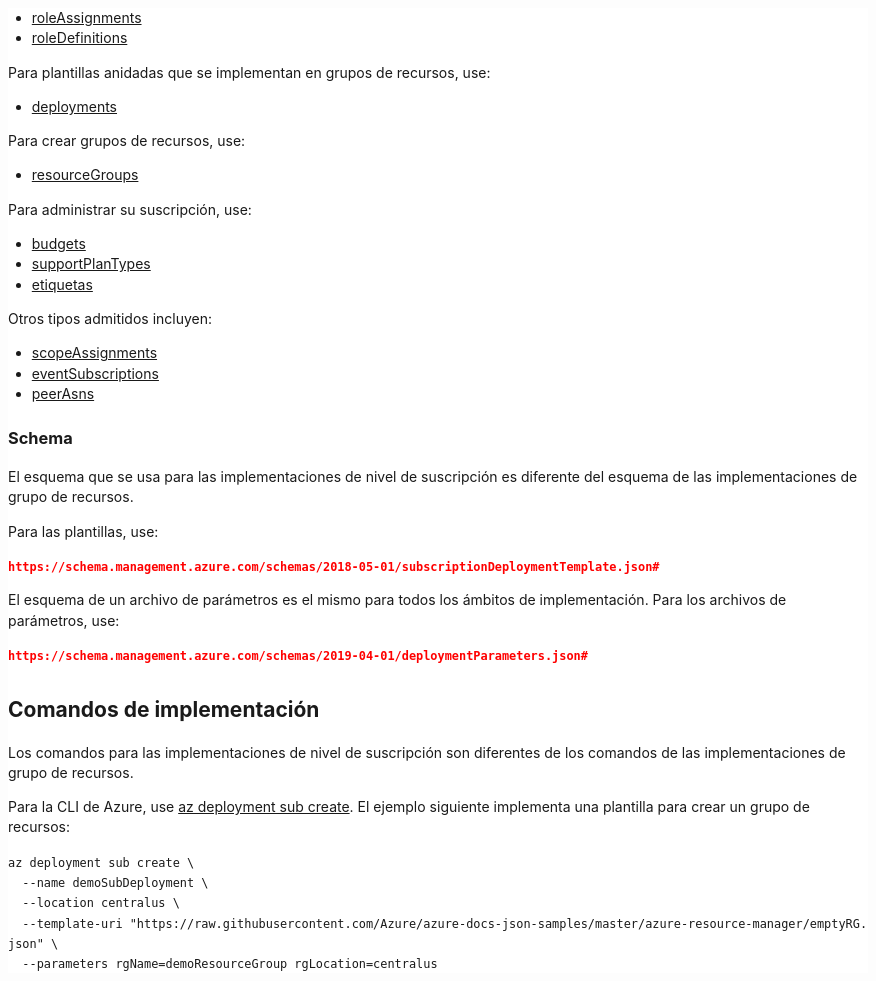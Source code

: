 * [roleAssignments](/azure/templates/microsoft.authorization/roleassignments)
* [roleDefinitions](/azure/templates/microsoft.authorization/roledefinitions)

Para plantillas anidadas que se implementan en grupos de recursos, use:

* [deployments](/azure/templates/microsoft.resources/deployments)

Para crear grupos de recursos, use:

* [resourceGroups](/azure/templates/microsoft.resources/resourcegroups)

Para administrar su suscripción, use:

* [budgets](/azure/templates/microsoft.consumption/budgets)
* [supportPlanTypes](/azure/templates/microsoft.addons/supportproviders/supportplantypes)
* [etiquetas](/azure/templates/microsoft.resources/tags)

Otros tipos admitidos incluyen:

* [scopeAssignments](/azure/templates/microsoft.managednetwork/scopeassignments)
* [eventSubscriptions](/azure/templates/microsoft.eventgrid/eventsubscriptions)
* [peerAsns](/azure/templates/microsoft.peering/2019-09-01-preview/peerasns)

### <a name="schema"></a>Schema

El esquema que se usa para las implementaciones de nivel de suscripción es diferente del esquema de las implementaciones de grupo de recursos.

Para las plantillas, use:

```json
https://schema.management.azure.com/schemas/2018-05-01/subscriptionDeploymentTemplate.json#
```

El esquema de un archivo de parámetros es el mismo para todos los ámbitos de implementación. Para los archivos de parámetros, use:

```json
https://schema.management.azure.com/schemas/2019-04-01/deploymentParameters.json#
```

## <a name="deployment-commands"></a>Comandos de implementación

Los comandos para las implementaciones de nivel de suscripción son diferentes de los comandos de las implementaciones de grupo de recursos.

Para la CLI de Azure, use [az deployment sub create](/cli/azure/deployment/sub#az-deployment-sub-create). El ejemplo siguiente implementa una plantilla para crear un grupo de recursos:

```azurecli-interactive
az deployment sub create \
  --name demoSubDeployment \
  --location centralus \
  --template-uri "https://raw.githubusercontent.com/Azure/azure-docs-json-samples/master/azure-resource-manager/emptyRG.json" \
  --parameters rgName=demoResourceGroup rgLocation=centralus
```
